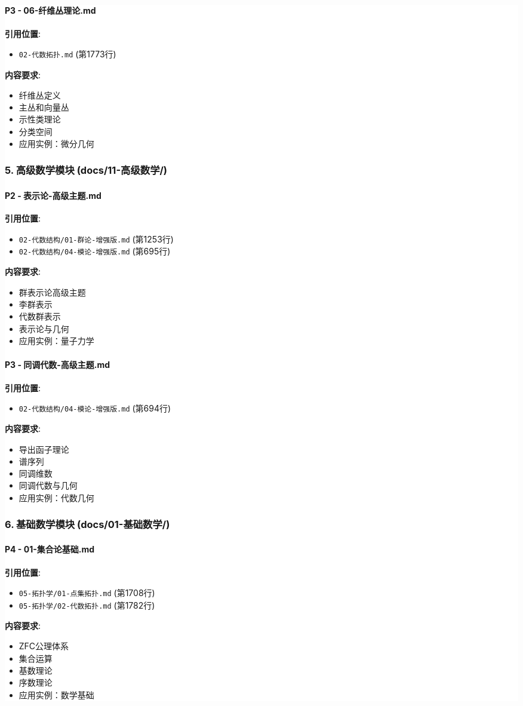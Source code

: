 #### P3 - 06-纤维丛理论.md

**引用位置**:

- `02-代数拓扑.md` (第1773行)

**内容要求**:

- 纤维丛定义
- 主丛和向量丛
- 示性类理论
- 分类空间
- 应用实例：微分几何

### 5. 高级数学模块 (docs/11-高级数学/)

#### P2 - 表示论-高级主题.md

**引用位置**:

- `02-代数结构/01-群论-增强版.md` (第1253行)
- `02-代数结构/04-模论-增强版.md` (第695行)

**内容要求**:

- 群表示论高级主题
- 李群表示
- 代数群表示
- 表示论与几何
- 应用实例：量子力学

#### P3 - 同调代数-高级主题.md

**引用位置**:

- `02-代数结构/04-模论-增强版.md` (第694行)

**内容要求**:

- 导出函子理论
- 谱序列
- 同调维数
- 同调代数与几何
- 应用实例：代数几何

### 6. 基础数学模块 (docs/01-基础数学/)

#### P4 - 01-集合论基础.md

**引用位置**:

- `05-拓扑学/01-点集拓扑.md` (第1708行)
- `05-拓扑学/02-代数拓扑.md` (第1782行)

**内容要求**:

- ZFC公理体系
- 集合运算
- 基数理论
- 序数理论
- 应用实例：数学基础

